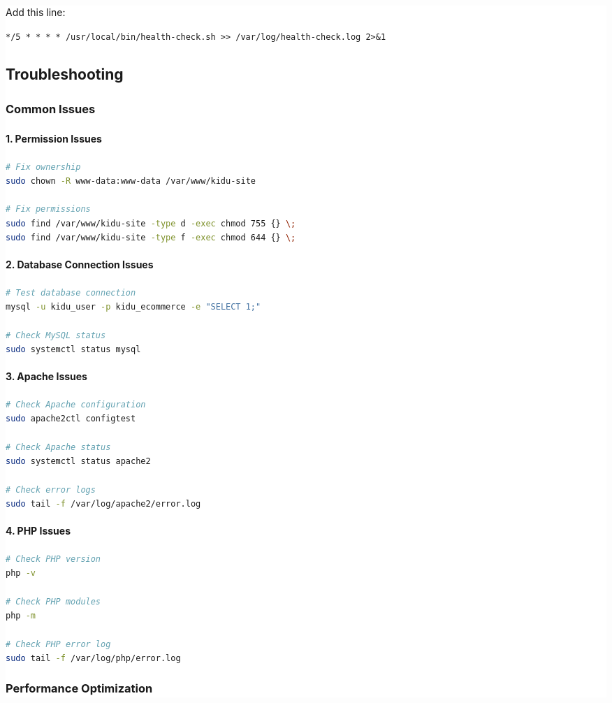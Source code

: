 Add this line:
```
*/5 * * * * /usr/local/bin/health-check.sh >> /var/log/health-check.log 2>&1
```

## Troubleshooting

### Common Issues

#### 1. Permission Issues
```bash
# Fix ownership
sudo chown -R www-data:www-data /var/www/kidu-site

# Fix permissions
sudo find /var/www/kidu-site -type d -exec chmod 755 {} \;
sudo find /var/www/kidu-site -type f -exec chmod 644 {} \;
```

#### 2. Database Connection Issues
```bash
# Test database connection
mysql -u kidu_user -p kidu_ecommerce -e "SELECT 1;"

# Check MySQL status
sudo systemctl status mysql
```

#### 3. Apache Issues
```bash
# Check Apache configuration
sudo apache2ctl configtest

# Check Apache status
sudo systemctl status apache2

# Check error logs
sudo tail -f /var/log/apache2/error.log
```

#### 4. PHP Issues
```bash
# Check PHP version
php -v

# Check PHP modules
php -m

# Check PHP error log
sudo tail -f /var/log/php/error.log
```

### Performance Optimization
